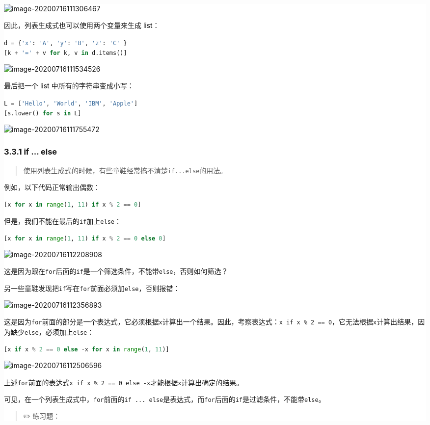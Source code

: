 ![image-20200716111306467](https://gitee.com/wugenqiang/PictureBed/raw/master/images01/20200716111307.png)

因此，列表生成式也可以使用两个变量来生成 list：

```python
d = {'x': 'A', 'y': 'B', 'z': 'C' }
[k + '=' + v for k, v in d.items()]
```

![image-20200716111534526](https://gitee.com/wugenqiang/PictureBed/raw/master/images01/20200716111535.png)

最后把一个 list 中所有的字符串变成小写：

```python
L = ['Hello', 'World', 'IBM', 'Apple']
[s.lower() for s in L]
```

![image-20200716111755472](https://gitee.com/wugenqiang/PictureBed/raw/master/images01/20200716111756.png)

### 3.3.1 if ... else

> 使用列表生成式的时候，有些童鞋经常搞不清楚`if...else`的用法。

例如，以下代码正常输出偶数：

```python
[x for x in range(1, 11) if x % 2 == 0]
```

但是，我们不能在最后的`if`加上`else`：

```python
[x for x in range(1, 11) if x % 2 == 0 else 0]
```

![image-20200716112208908](https://gitee.com/wugenqiang/PictureBed/raw/master/images01/20200716112210.png)

这是因为跟在`for`后面的`if`是一个筛选条件，不能带`else`，否则如何筛选？

另一些童鞋发现把`if`写在`for`前面必须加`else`，否则报错：

![image-20200716112356893](https://gitee.com/wugenqiang/PictureBed/raw/master/images01/20200716112357.png)

这是因为`for`前面的部分是一个表达式，它必须根据`x`计算出一个结果。因此，考察表达式：`x if x % 2 == 0`，它无法根据`x`计算出结果，因为缺少`else`，必须加上`else`：

```python
[x if x % 2 == 0 else -x for x in range(1, 11)]
```

![image-20200716112506596](https://gitee.com/wugenqiang/PictureBed/raw/master/images01/20200716112507.png)

上述`for`前面的表达式`x if x % 2 == 0 else -x`才能根据`x`计算出确定的结果。

可见，在一个列表生成式中，`for`前面的`if ... else`是表达式，而`for`后面的`if`是过滤条件，不能带`else`。

> ✏️ 练习题：
